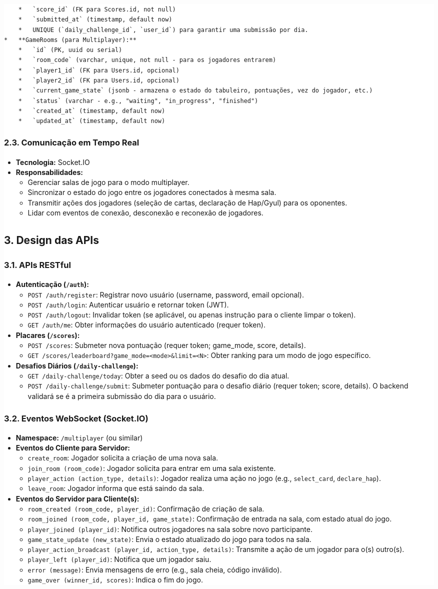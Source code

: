         *   `score_id` (FK para Scores.id, not null)
        *   `submitted_at` (timestamp, default now)
        *   UNIQUE (`daily_challenge_id`, `user_id`) para garantir uma submissão por dia.
    *   **GameRooms (para Multiplayer):**
        *   `id` (PK, uuid ou serial)
        *   `room_code` (varchar, unique, not null - para os jogadores entrarem)
        *   `player1_id` (FK para Users.id, opcional)
        *   `player2_id` (FK para Users.id, opcional)
        *   `current_game_state` (jsonb - armazena o estado do tabuleiro, pontuações, vez do jogador, etc.)
        *   `status` (varchar - e.g., "waiting", "in_progress", "finished")
        *   `created_at` (timestamp, default now)
        *   `updated_at` (timestamp, default now)

### 2.3. Comunicação em Tempo Real
*   **Tecnologia:** Socket.IO
*   **Responsabilidades:**
    *   Gerenciar salas de jogo para o modo multiplayer.
    *   Sincronizar o estado do jogo entre os jogadores conectados à mesma sala.
    *   Transmitir ações dos jogadores (seleção de cartas, declaração de Hap/Gyul) para os oponentes.
    *   Lidar com eventos de conexão, desconexão e reconexão de jogadores.

## 3. Design das APIs

### 3.1. APIs RESTful

*   **Autenticação (`/auth`):**
    *   `POST /auth/register`: Registrar novo usuário (username, password, email opcional).
    *   `POST /auth/login`: Autenticar usuário e retornar token (JWT).
    *   `POST /auth/logout`: Invalidar token (se aplicável, ou apenas instrução para o cliente limpar o token).
    *   `GET /auth/me`: Obter informações do usuário autenticado (requer token).
*   **Placares (`/scores`):**
    *   `POST /scores`: Submeter nova pontuação (requer token; game_mode, score, details).
    *   `GET /scores/leaderboard?game_mode=<mode>&limit=<N>`: Obter ranking para um modo de jogo específico.
*   **Desafios Diários (`/daily-challenge`):**
    *   `GET /daily-challenge/today`: Obter a seed ou os dados do desafio do dia atual.
    *   `POST /daily-challenge/submit`: Submeter pontuação para o desafio diário (requer token; score, details). O backend validará se é a primeira submissão do dia para o usuário.

### 3.2. Eventos WebSocket (Socket.IO)

*   **Namespace:** `/multiplayer` (ou similar)
*   **Eventos do Cliente para Servidor:**
    *   `create_room`: Jogador solicita a criação de uma nova sala.
    *   `join_room (room_code)`: Jogador solicita para entrar em uma sala existente.
    *   `player_action (action_type, details)`: Jogador realiza uma ação no jogo (e.g., `select_card`, `declare_hap`).
    *   `leave_room`: Jogador informa que está saindo da sala.
*   **Eventos do Servidor para Cliente(s):**
    *   `room_created (room_code, player_id)`: Confirmação de criação de sala.
    *   `room_joined (room_code, player_id, game_state)`: Confirmação de entrada na sala, com estado atual do jogo.
    *   `player_joined (player_id)`: Notifica outros jogadores na sala sobre novo participante.
    *   `game_state_update (new_state)`: Envia o estado atualizado do jogo para todos na sala.
    *   `player_action_broadcast (player_id, action_type, details)`: Transmite a ação de um jogador para o(s) outro(s).
    *   `player_left (player_id)`: Notifica que um jogador saiu.
    *   `error (message)`: Envia mensagens de erro (e.g., sala cheia, código inválido).
    *   `game_over (winner_id, scores)`: Indica o fim do jogo.
